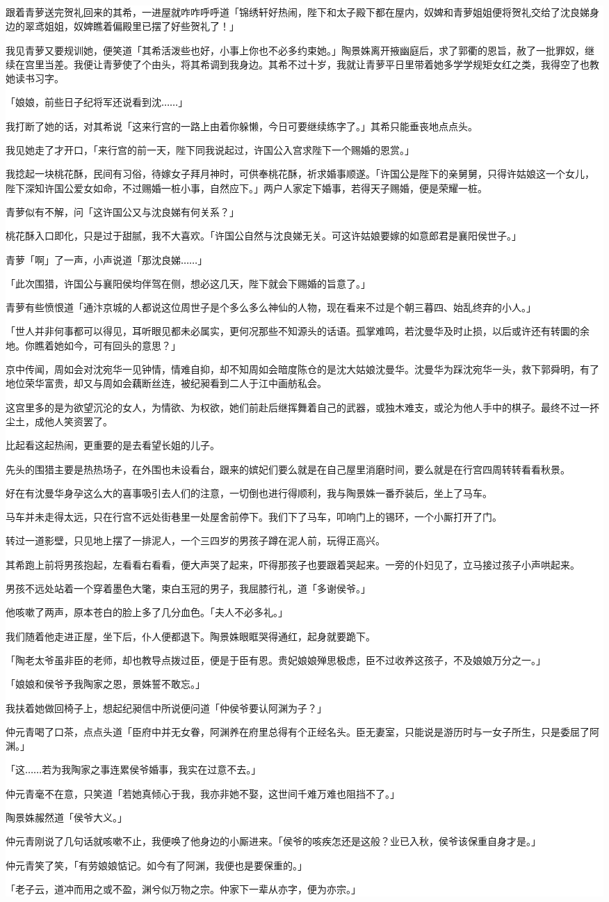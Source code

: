  <p>跟着青萝送完贺礼回来的其希，一进屋就咋咋呼呼道「锦绣轩好热闹，陛下和太子殿下都在屋内，奴婢和青萝姐姐便将贺礼交给了沈良娣身边的翠鸢姐姐，奴婢瞧着偏殿里已摆了好些贺礼了！」</p>
 <p>我见青萝又要规训她，便笑道「其希活泼些也好，小事上你也不必多约束她。」陶景姝离开掖幽庭后，求了郭衢的恩旨，赦了一批罪奴，继续在宫里当差。我便让青萝使了个由头，将其希调到我身边。其希不过十岁，我就让青萝平日里带着她多学学规矩女红之类，我得空了也教她读书习字。</p>
 <p>「娘娘，前些日子纪将军还说看到沈……」</p>
 <p>我打断了她的话，对其希说「这来行宫的一路上由着你躲懒，今日可要继续练字了。」其希只能垂丧地点点头。</p>
 <p>我见她走了才开口，「来行宫的前一天，陛下同我说起过，许国公入宫求陛下一个赐婚的恩赏。」</p>
 <p>我捻起一块桃花酥，民间有习俗，待嫁女子拜月神时，可供奉桃花酥，祈求婚事顺遂。「许国公是陛下的亲舅舅，只得许姑娘这一个女儿，陛下深知许国公爱女如命，不过赐婚一桩小事，自然应下。」两户人家定下婚事，若得天子赐婚，便是荣耀一桩。</p>
 <p>青萝似有不解，问「这许国公又与沈良娣有何关系？」</p>
 <p>桃花酥入口即化，只是过于甜腻，我不大喜欢。「许国公自然与沈良娣无关。可这许姑娘要嫁的如意郎君是襄阳侯世子。」</p>
 <p>青萝「啊」了一声，小声说道「那沈良娣……」</p>
 <p>「此次围猎，许国公与襄阳侯均伴驾在侧，想必这几天，陛下就会下赐婚的旨意了。」</p>
 <p>青萝有些愤恨道「通汴京城的人都说这位周世子是个多么多么神仙的人物，现在看来不过是个朝三暮四、始乱终弃的小人。」</p>
 <p>「世人并非何事都可以得见，耳听眼见都未必属实，更何况那些不知源头的话语。孤掌难鸣，若沈曼华及时止损，以后或许还有转圜的余地。你瞧着她如今，可有回头的意思？」</p>
 <p>京中传闻，周如会对沈宛华一见钟情，情难自抑，却不知周如会暗度陈仓的是沈大姑娘沈曼华。沈曼华为踩沈宛华一头，救下郭舜明，有了地位荣华富贵，却又与周如会藕断丝连，被纪昶看到二人于江中画舫私会。</p>
 <p>这宫里多的是为欲望沉沦的女人，为情欲、为权欲，她们前赴后继挥舞着自己的武器，或独木难支，或沦为他人手中的棋子。最终不过一抔尘土，成他人笑资罢了。</p>
 <p>比起看这起热闹，更重要的是去看望长姐的儿子。</p>
 <p>先头的围猎主要是热热场子，在外围也未设看台，跟来的嫔妃们要么就是在自己屋里消磨时间，要么就是在行宫四周转转看看秋景。</p>
 <p>好在有沈曼华身孕这么大的喜事吸引去人们的注意，一切倒也进行得顺利，我与陶景姝一番乔装后，坐上了马车。</p>
 <p>马车并未走得太远，只在行宫不远处街巷里一处屋舍前停下。我们下了马车，叩响门上的锡环，一个小厮打开了门。</p>
 <p>转过一道影壁，只见地上摆了一排泥人，一个三四岁的男孩子蹲在泥人前，玩得正高兴。</p>
 <p>其希跑上前将男孩抱起，左看看右看看，便大声哭了起来，吓得那孩子也要跟着哭起来。一旁的仆妇见了，立马接过孩子小声哄起来。</p>
 <p>男孩不远处站着一个穿着墨色大氅，束白玉冠的男子，我屈膝行礼，道「多谢侯爷。」</p>
 <p>他咳嗽了两声，原本苍白的脸上多了几分血色。「夫人不必多礼。」</p>
 <p>我们随着他走进正屋，坐下后，仆人便都退下。陶景姝眼眶哭得通红，起身就要跪下。</p>
 <p>「陶老太爷虽非臣的老师，却也教导点拨过臣，便是于臣有恩。贵妃娘娘殚思极虑，臣不过收养这孩子，不及娘娘万分之一。」</p>
 <p>「娘娘和侯爷予我陶家之恩，景姝誓不敢忘。」</p>
 <p>我扶着她做回椅子上，想起纪昶信中所说便问道「仲侯爷要认阿渊为子？」</p>
 <p>仲元青喝了口茶，点点头道「臣府中并无女眷，阿渊养在府里总得有个正经名头。臣无妻室，只能说是游历时与一女子所生，只是委屈了阿渊。」</p>
 <p>「这……若为我陶家之事连累侯爷婚事，我实在过意不去。」</p>
 <p>仲元青毫不在意，只笑道「若她真倾心于我，我亦非她不娶，这世间千难万难也阻挡不了。」</p>
 <p>陶景姝赧然道「侯爷大义。」</p>
 <p>仲元青刚说了几句话就咳嗽不止，我便唤了他身边的小厮进来。「侯爷的咳疾怎还是这般？业已入秋，侯爷该保重自身才是。」</p>
 <p>仲元青笑了笑，「有劳娘娘惦记。如今有了阿渊，我便也是要保重的。」</p>
 <p>「老子云，道冲而用之或不盈，渊兮似万物之宗。仲家下一辈从亦字，便为亦宗。」</p>
